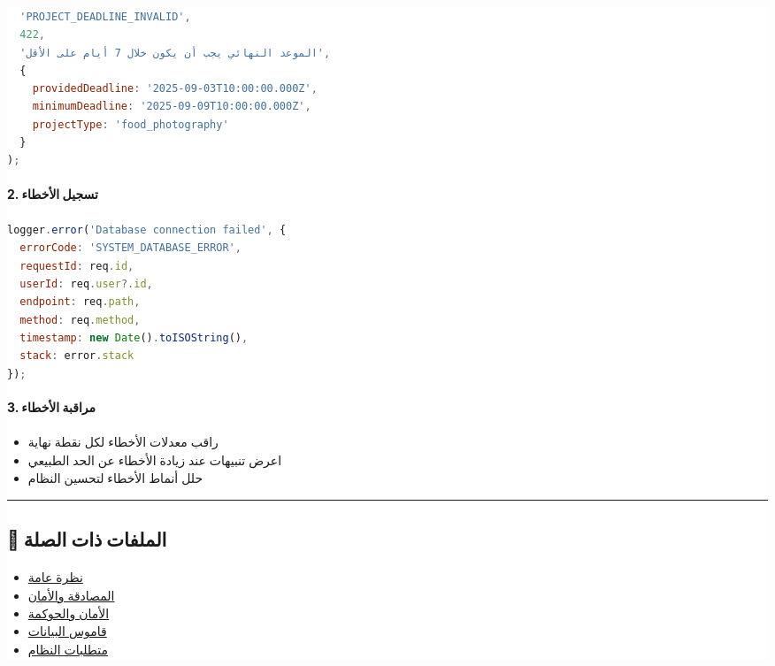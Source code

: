 ```javascript
  'PROJECT_DEADLINE_INVALID',
  422,
  'الموعد النهائي يجب أن يكون خلال 7 أيام على الأقل',
  {
    providedDeadline: '2025-09-03T10:00:00.000Z',
    minimumDeadline: '2025-09-09T10:00:00.000Z',
    projectType: 'food_photography'
  }
);
```

#### 2. تسجيل الأخطاء
```javascript
logger.error('Database connection failed', {
  errorCode: 'SYSTEM_DATABASE_ERROR',
  requestId: req.id,
  userId: req.user?.id,
  endpoint: req.path,
  method: req.method,
  timestamp: new Date().toISOString(),
  stack: error.stack
});
```

#### 3. مراقبة الأخطاء
- راقب معدلات الأخطاء لكل نقطة نهاية
- اعرض تنبيهات عند زيادة الأخطاء عن الحد الطبيعي
- حلل أنماط الأخطاء لتحسين النظام

---

## 🔗 الملفات ذات الصلة

- [نظرة عامة](./00-overview.md)
- [المصادقة والأمان](./01-authentication.md)
- [الأمان والحوكمة](./11-governance-api.md)
- [قاموس البيانات](../data-dictionary-and-domain-model.md)
- [متطلبات النظام](../requirements-v2.0.md)
